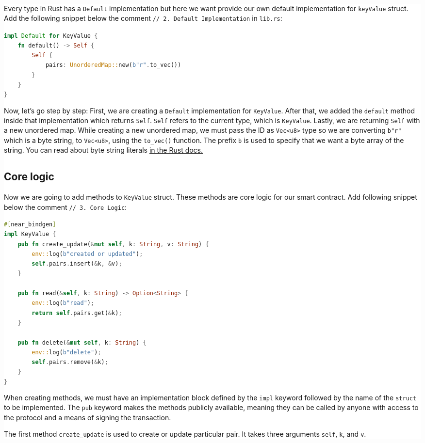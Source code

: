 Every type in Rust has a `Default` implementation but here we want provide our own default implementation for `keyValue` struct. Add the following snippet below the comment `// 2. Default Implementation` in `lib.rs`:

```rust
impl Default for KeyValue {
    fn default() -> Self {
        Self {
            pairs: UnorderedMap::new(b"r".to_vec())
        }
    }
}
```

Now, let’s go step by step: First, we are creating a `Default` implementation for `KeyValue`. After that, we added the `default` method inside that implementation which returns `Self`. `Self` refers to the current type, which is `KeyValue`. Lastly, we are returning `Self` with a new unordered map. While creating a new unordered map, we must pass the ID as `Vec<u8>` type so we are converting `b"r"` which is a byte string, to `Vec<u8>`, using the `to_vec()` function. The prefix `b` is used to specify that we want a byte array of the string. You can read about byte string literals [in the Rust docs.](https://doc.rust-lang.org/reference/tokens.html#byte-string-literals)

## Core logic

Now we are going to add methods to `KeyValue` struct. These methods are core logic for our smart contract. Add following snippet below the comment `// 3. Core Logic`:

```rust
#[near_bindgen]
impl KeyValue {
    pub fn create_update(&mut self, k: String, v: String) {
        env::log(b"created or updated");
        self.pairs.insert(&k, &v);
    }

    pub fn read(&self, k: String) -> Option<String> {
        env::log(b"read");
        return self.pairs.get(&k);
    }

    pub fn delete(&mut self, k: String) {
        env::log(b"delete");
        self.pairs.remove(&k);
    }
}
```

When creating methods, we must have an implementation block defined by the `impl` keyword followed by the name of the `struct` to be implemented. The `pub` keyword makes the methods publicly available, meaning they can be called by anyone with access to the protocol and a means of signing the transaction.

The first method `create_update` is used to create or update particular pair. It takes three arguments `self`, `k`, and `v`.
